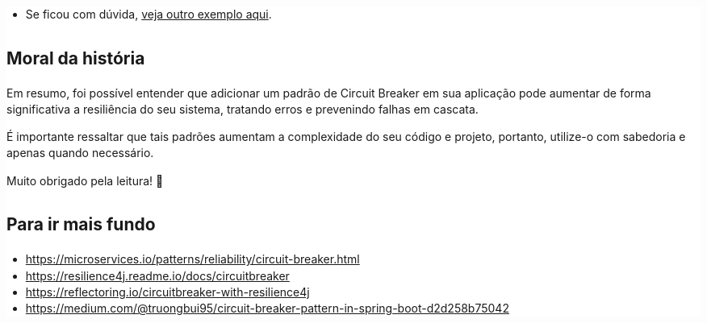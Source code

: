 - Se ficou com dúvida, [veja outro exemplo aqui](https://github.com/gustavo-flor/spring-breaker-hands-on).

## Moral da história

Em resumo, foi possível entender que adicionar um padrão de Circuit Breaker em sua aplicação pode aumentar de forma significativa a resiliência do seu sistema, tratando erros e prevenindo falhas em cascata.

É importante ressaltar que tais padrões aumentam a complexidade do seu código e projeto, portanto, utilize-o com sabedoria e apenas quando necessário.

Muito obrigado pela leitura! 👋

## Para ir mais fundo

- <https://microservices.io/patterns/reliability/circuit-breaker.html>
- <https://resilience4j.readme.io/docs/circuitbreaker>
- <https://reflectoring.io/circuitbreaker-with-resilience4j>
- <https://medium.com/@truongbui95/circuit-breaker-pattern-in-spring-boot-d2d258b75042>
